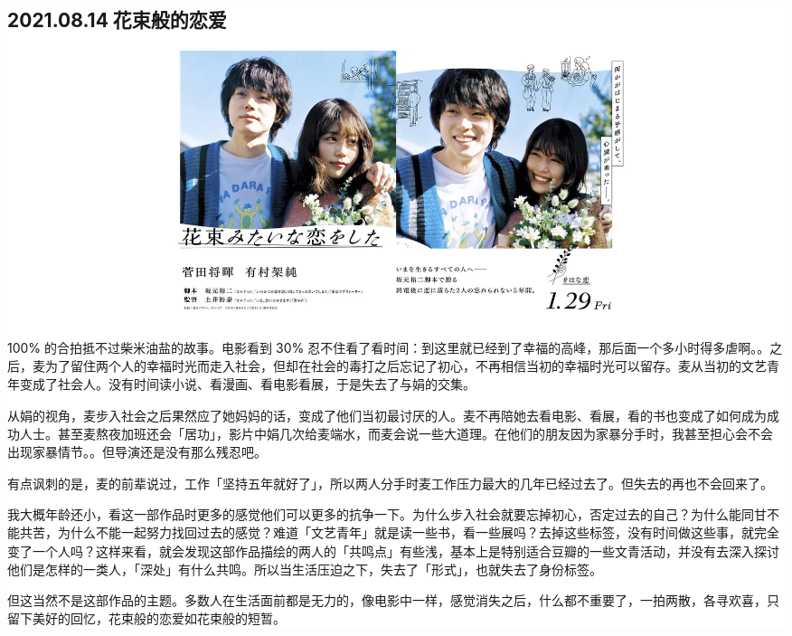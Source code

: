## 2021.08.14 花束般的恋爱

<center>
<img src="../posts/2021-08-14-cover/hanataba.webp" width="60%" alt=""/>
</center>

100% 的合拍抵不过柴米油盐的故事。电影看到 30% 忍不住看了看时间：到这里就已经到了幸福的高峰，那后面一个多小时得多虐啊。。之后，麦为了留住两个人的幸福时光而走入社会，但却在社会的毒打之后忘记了初心，不再相信当初的幸福时光可以留存。麦从当初的文艺青年变成了社会人。没有时间读小说、看漫画、看电影看展，于是失去了与娟的交集。

从娟的视角，麦步入社会之后果然应了她妈妈的话，变成了他们当初最讨厌的人。麦不再陪她去看电影、看展，看的书也变成了如何成为成功人士。甚至麦熬夜加班还会「居功」，影片中娟几次给麦端水，而麦会说一些大道理。在他们的朋友因为家暴分手时，我甚至担心会不会出现家暴情节。。但导演还是没有那么残忍吧。

有点讽刺的是，麦的前辈说过，工作「坚持五年就好了」，所以两人分手时麦工作压力最大的几年已经过去了。但失去的再也不会回来了。

我大概年龄还小，看这一部作品时更多的感觉他们可以更多的抗争一下。为什么步入社会就要忘掉初心，否定过去的自己？为什么能同甘不能共苦，为什么不能一起努力找回过去的感觉？难道「文艺青年」就是读一些书，看一些展吗？去掉这些标签，没有时间做这些事，就完全变了一个人吗？这样来看，就会发现这部作品描绘的两人的「共鸣点」有些浅，基本上是特别适合豆瓣的一些文青活动，并没有去深入探讨他们是怎样的一类人，「深处」有什么共鸣。所以当生活压迫之下，失去了「形式」，也就失去了身份标签。

但这当然不是这部作品的主题。多数人在生活面前都是无力的，像电影中一样，感觉消失之后，什么都不重要了，一拍两散，各寻欢喜，只留下美好的回忆，花束般的恋爱如花束般的短暂。
